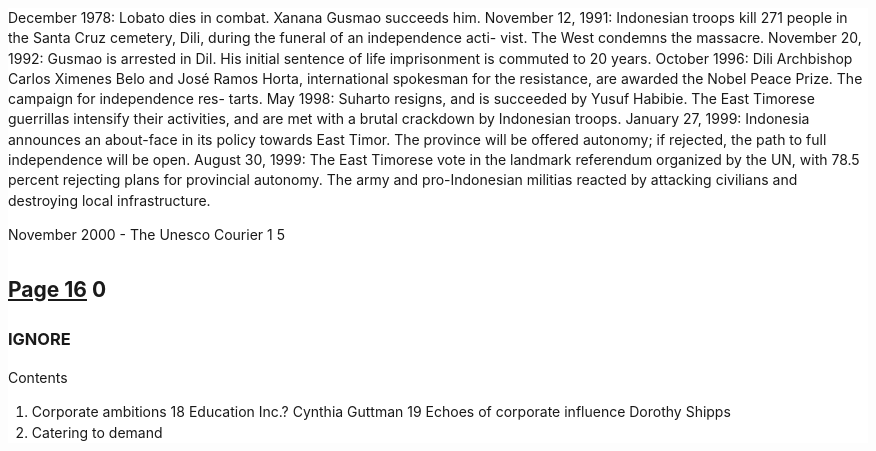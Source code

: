 December 1978: 
Lobato dies in combat. 
Xanana Gusmao succeeds him. 
November 12, 1991: 
Indonesian troops kill 271 people 
in the Santa Cruz cemetery, Dili, 
during the funeral of an independence acti- 
vist. The West condemns 
the massacre. 
November 20, 1992: 
Gusmao is arrested in Dil. 
His initial sentence of life 
imprisonment is commuted 
to 20 years. 
October 1996: 
Dili Archbishop Carlos Ximenes Belo and José 
Ramos Horta, international spokesman for 
the resistance, are awarded the Nobel Peace 
Prize. The campaign for independence res- 
tarts. 
May 1998: 
Suharto resigns, and is succeeded 
by Yusuf Habibie. The East Timorese guerrillas 
intensify their activities, and are met with a 
brutal crackdown by Indonesian troops. 
January 27, 1999: 
Indonesia announces an about-face 
in its policy towards East Timor. 
The province will be offered autonomy; if 
rejected, the path to full independence will be 
open. 
August 30, 1999: 
The East Timorese vote in 
the landmark referendum organized by the 
UN, with 78.5 percent rejecting 
plans for provincial autonomy. 
The army and pro-Indonesian militias reacted 
by attacking civilians and destroying local 
infrastructure. 
 
  
 
 
 
 
November 2000 - The Unesco Courier 1 5

## [Page 16](https://demo.humlab.umu.se/courier/121198eng.pdf#page=16) 0

### IGNORE

Contents 
1. Corporate ambitions 
18 Education Inc.? 
Cynthia Guttman 
19 Echoes of corporate influence 
Dorothy Shipps 
2. Catering to demand 
  